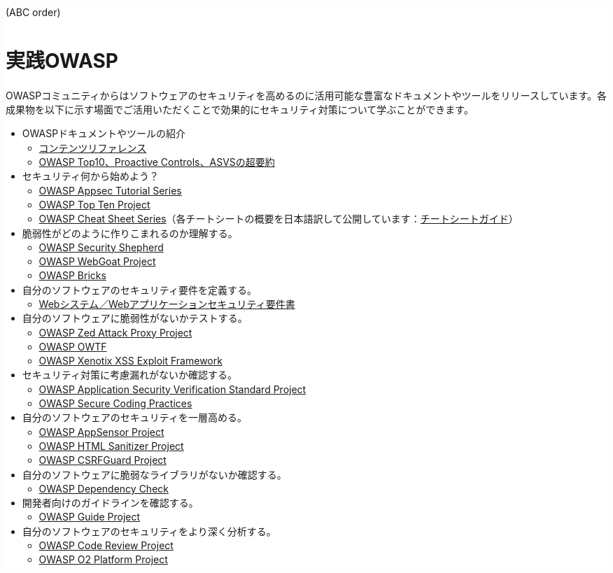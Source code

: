 (ABC order)

# 実践OWASP

OWASPコミュニティからはソフトウェアのセキュリティを高めるのに活用可能な豊富なドキュメントやツールをリリースしています。各成果物を以下に示す場面でご活用いただくことで効果的にセキュリティ対策について学ぶことができます。

  - OWASPドキュメントやツールの紹介
      - [コンテンツリファレンス](https://speakerdeck.com/owaspjapan/owasp-contents-reference)
      - [OWASP Top10、Proactive
        Controls、ASVSの超要約](https://speakerdeck.com/owaspjapan/owasp-document-summary)
  - セキュリティ何から始めよう？
      - [OWASP Appsec Tutorial
        Series](https://www.owasp.org/index.php/OWASP_Appsec_Tutorial_Series#tab=Episode_List)
      - [OWASP Top Ten
        Project](https://www.owasp.org/index.php/Category:OWASP_Top_Ten_Project)
      - [OWASP Cheat Sheet
        Series](https://www.owasp.org/index.php/OWASP_Cheat_Sheet_Series)（各チートシートの概要を日本語訳して公開しています：[チートシートガイド](https://docs.google.com/spreadsheets/d/1KNsAK1QbGih3WvmeTNeX5dj3_H1IHJTXrr98ZbFZZkg/edit#gid=0)）
  - 脆弱性がどのように作りこまれるのか理解する。
      - [OWASP Security
        Shepherd](https://www.owasp.org/index.php/OWASP_Security_Shepherd)
      - [OWASP WebGoat
        Project](https://www.owasp.org/index.php/OWASP_WebGoat_Project)
      - [OWASP Bricks](https://www.owasp.org/index.php/OWASP_Bricks)
  - 自分のソフトウェアのセキュリティ要件を定義する。
      - [Webシステム／Webアプリケーションセキュリティ要件書](https://github.com/ueno1000/secreq)
  - 自分のソフトウェアに脆弱性がないかテストする。
      - [OWASP Zed Attack Proxy
        Project](https://www.owasp.org/index.php/OWASP_Zed_Attack_Proxy_Project)
      - [OWASP OWTF](https://www.owasp.org/index.php/OWASP_OWTF)
      - [OWASP Xenotix XSS Exploit
        Framework](https://www.owasp.org/index.php/OWASP_Xenotix_XSS_Exploit_Framework)
  - セキュリティ対策に考慮漏れがないか確認する。
      - [OWASP Application Security Verification Standard
        Project](https://www.owasp.org/index.php/Category:OWASP_Application_Security_Verification_Standard_Project)
      - [OWASP Secure Coding
        Practices](https://www.owasp.org/index.php/OWASP_Secure_Coding_Practices_-_Quick_Reference_Guide)
  - 自分のソフトウェアのセキュリティを一層高める。
      - [OWASP AppSensor
        Project](https://www.owasp.org/index.php/OWASP_AppSensor_Project)
      - [OWASP HTML Sanitizer
        Project](https://www.owasp.org/index.php/OWASP_Java_HTML_Sanitizer_Project)
      - [OWASP CSRFGuard
        Project](https://www.owasp.org/index.php/Category:OWASP_CSRFGuard_Project)
  - 自分のソフトウェアに脆弱なライブラリがないか確認する。
      - [OWASP Dependency
        Check](https://www.owasp.org/index.php/OWASP_Dependency_Check)
  - 開発者向けのガイドラインを確認する。
      - [OWASP Guide
        Project](https://www.owasp.org/index.php/Category:OWASP_Guide_Project)
  - 自分のソフトウェアのセキュリティをより深く分析する。
      - [OWASP Code Review
        Project](https://www.owasp.org/index.php/Category:OWASP_Code_Review_Project)
      - [OWASP O2 Platform
        Project](https://www.owasp.org/index.php/OWASP_O2_Platform_Project_-_Project_Identification)
